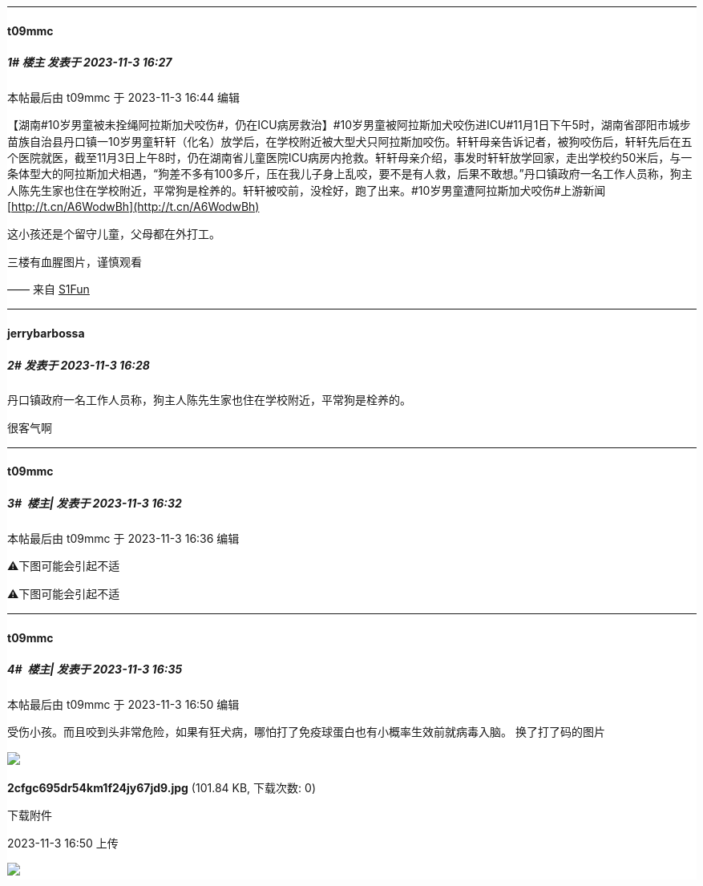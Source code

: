 
*****

####  t09mmc  
##### 1#       楼主       发表于 2023-11-3 16:27

 本帖最后由 t09mmc 于 2023-11-3 16:44 编辑 

【湖南#10岁男童被未拴绳阿拉斯加犬咬伤#，仍在ICU病房救治】#10岁男童被阿拉斯加犬咬伤进ICU#11月1日下午5时，湖南省邵阳市城步苗族自治县丹口镇一10岁男童轩轩（化名）放学后，在学校附近被大型犬只阿拉斯加咬伤。轩轩母亲告诉记者，被狗咬伤后，轩轩先后在五个医院就医，截至11月3日上午8时，仍在湖南省儿童医院ICU病房内抢救。轩轩母亲介绍，事发时轩轩放学回家，走出学校约50米后，与一条体型大的阿拉斯加犬相遇，“狗差不多有100多斤，压在我儿子身上乱咬，要不是有人救，后果不敢想。”丹口镇政府一名工作人员称，狗主人陈先生家也住在学校附近，平常狗是栓养的。轩轩被咬前，没栓好，跑了出来。#10岁男童遭阿拉斯加犬咬伤#上游新闻[http://t.cn/A6WodwBh](http://t.cn/A6WodwBh)

这小孩还是个留守儿童，父母都在外打工。

三楼有血腥图片，谨慎观看

—— 来自 [S1Fun](https://s1fun.koalcat.com)

*****

####  jerrybarbossa  
##### 2#       发表于 2023-11-3 16:28

丹口镇政府一名工作人员称，狗主人陈先生家也住在学校附近，平常狗是栓养的。

很客气啊

*****

####  t09mmc  
##### 3#         楼主| 发表于 2023-11-3 16:32

 本帖最后由 t09mmc 于 2023-11-3 16:36 编辑 

⚠下图可能会引起不适

⚠下图可能会引起不适

*****

####  t09mmc  
##### 4#         楼主| 发表于 2023-11-3 16:35

 本帖最后由 t09mmc 于 2023-11-3 16:50 编辑 

受伤小孩。而且咬到头非常危险，如果有狂犬病，哪怕打了免疫球蛋白也有小概率生效前就病毒入脑。
换了打了码的图片

<img src="https://img.saraba1st.com/forum/202311/03/165040ehglwqgghuwqwuwz.jpg" referrerpolicy="no-referrer">

<strong>2cfgc695dr54km1f24jy67jd9.jpg</strong> (101.84 KB, 下载次数: 0)

下载附件

2023-11-3 16:50 上传

<img src="https://img.saraba1st.com/forum/202311/03/165040y05254eyw555ylee.jpg" referrerpolicy="no-referrer">
